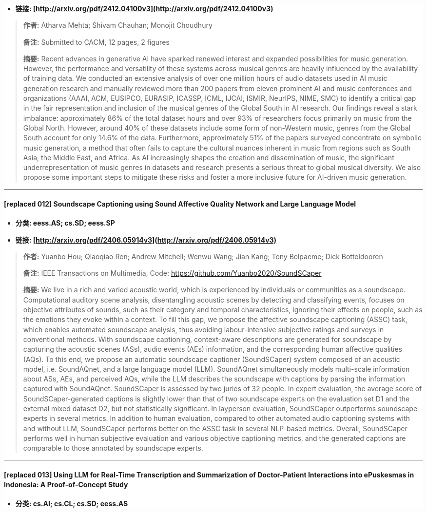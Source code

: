 - **链接: [http://arxiv.org/pdf/2412.04100v3](http://arxiv.org/pdf/2412.04100v3)**

> **作者:** Atharva Mehta; Shivam Chauhan; Monojit Choudhury
>
> **备注:** Submitted to CACM, 12 pages, 2 figures
>
> **摘要:** Recent advances in generative AI have sparked renewed interest and expanded possibilities for music generation. However, the performance and versatility of these systems across musical genres are heavily influenced by the availability of training data. We conducted an extensive analysis of over one million hours of audio datasets used in AI music generation research and manually reviewed more than 200 papers from eleven prominent AI and music conferences and organizations (AAAI, ACM, EUSIPCO, EURASIP, ICASSP, ICML, IJCAI, ISMIR, NeurIPS, NIME, SMC) to identify a critical gap in the fair representation and inclusion of the musical genres of the Global South in AI research. Our findings reveal a stark imbalance: approximately 86% of the total dataset hours and over 93% of researchers focus primarily on music from the Global North. However, around 40% of these datasets include some form of non-Western music, genres from the Global South account for only 14.6% of the data. Furthermore, approximately 51% of the papers surveyed concentrate on symbolic music generation, a method that often fails to capture the cultural nuances inherent in music from regions such as South Asia, the Middle East, and Africa. As AI increasingly shapes the creation and dissemination of music, the significant underrepresentation of music genres in datasets and research presents a serious threat to global musical diversity. We also propose some important steps to mitigate these risks and foster a more inclusive future for AI-driven music generation.
>
---
#### [replaced 012] Soundscape Captioning using Sound Affective Quality Network and Large Language Model
- **分类: eess.AS; cs.SD; eess.SP**

- **链接: [http://arxiv.org/pdf/2406.05914v3](http://arxiv.org/pdf/2406.05914v3)**

> **作者:** Yuanbo Hou; Qiaoqiao Ren; Andrew Mitchell; Wenwu Wang; Jian Kang; Tony Belpaeme; Dick Botteldooren
>
> **备注:** IEEE Transactions on Multimedia, Code: https://github.com/Yuanbo2020/SoundSCaper
>
> **摘要:** We live in a rich and varied acoustic world, which is experienced by individuals or communities as a soundscape. Computational auditory scene analysis, disentangling acoustic scenes by detecting and classifying events, focuses on objective attributes of sounds, such as their category and temporal characteristics, ignoring their effects on people, such as the emotions they evoke within a context. To fill this gap, we propose the affective soundscape captioning (ASSC) task, which enables automated soundscape analysis, thus avoiding labour-intensive subjective ratings and surveys in conventional methods. With soundscape captioning, context-aware descriptions are generated for soundscape by capturing the acoustic scenes (ASs), audio events (AEs) information, and the corresponding human affective qualities (AQs). To this end, we propose an automatic soundscape captioner (SoundSCaper) system composed of an acoustic model, i.e. SoundAQnet, and a large language model (LLM). SoundAQnet simultaneously models multi-scale information about ASs, AEs, and perceived AQs, while the LLM describes the soundscape with captions by parsing the information captured with SoundAQnet. SoundSCaper is assessed by two juries of 32 people. In expert evaluation, the average score of SoundSCaper-generated captions is slightly lower than that of two soundscape experts on the evaluation set D1 and the external mixed dataset D2, but not statistically significant. In layperson evaluation, SoundSCaper outperforms soundscape experts in several metrics. In addition to human evaluation, compared to other automated audio captioning systems with and without LLM, SoundSCaper performs better on the ASSC task in several NLP-based metrics. Overall, SoundSCaper performs well in human subjective evaluation and various objective captioning metrics, and the generated captions are comparable to those annotated by soundscape experts.
>
---
#### [replaced 013] Using LLM for Real-Time Transcription and Summarization of Doctor-Patient Interactions into ePuskesmas in Indonesia: A Proof-of-Concept Study
- **分类: cs.AI; cs.CL; cs.SD; eess.AS**
